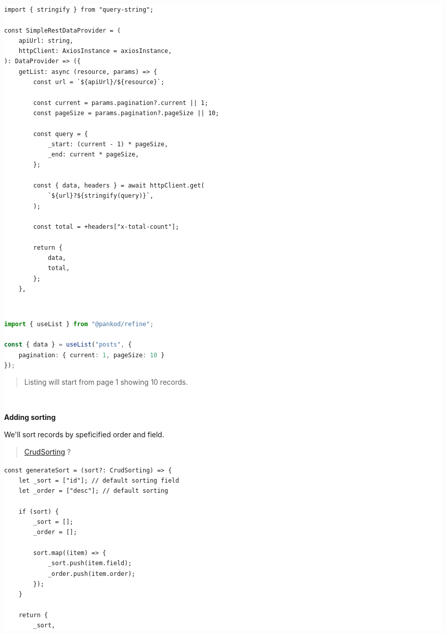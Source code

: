 ```tsx title="dataProvider.ts" {0, 9-10, 12-15, 18}
import { stringify } from "query-string";

const SimpleRestDataProvider = (
    apiUrl: string,
    httpClient: AxiosInstance = axiosInstance,
): DataProvider => ({
    getList: async (resource, params) => {
        const url = `${apiUrl}/${resource}`;
        
        const current = params.pagination?.current || 1;
        const pageSize = params.pagination?.pageSize || 10;

        const query = {
            _start: (current - 1) * pageSize,
            _end: current * pageSize,
        };

        const { data, headers } = await httpClient.get(
            `${url}?${stringify(query)}`,
        );

        const total = +headers["x-total-count"];

        return {
            data,
            total,
        };
    },
```

<br />


```ts twoslash {3}
import { useList } from "@pankod/refine";

const { data } = useList("posts", { 
    pagination: { current: 1, pageSize: 10 } 
});
```

>Listing will start from page 1 showing 10 records.


<br />

**Adding sorting**

We'll sort records by speficified order and field.
> [CrudSorting](/docs/api-references/interfaceReferences#crudoperators) ?

```tsx title="dataProvider.ts" {0-18, 30, 35-36, 40}
const generateSort = (sort?: CrudSorting) => {
    let _sort = ["id"]; // default sorting field
    let _order = ["desc"]; // default sorting

    if (sort) {
        _sort = [];
        _order = [];

        sort.map((item) => {
            _sort.push(item.field);
            _order.push(item.order);
        });
    }

    return {
        _sort,
```